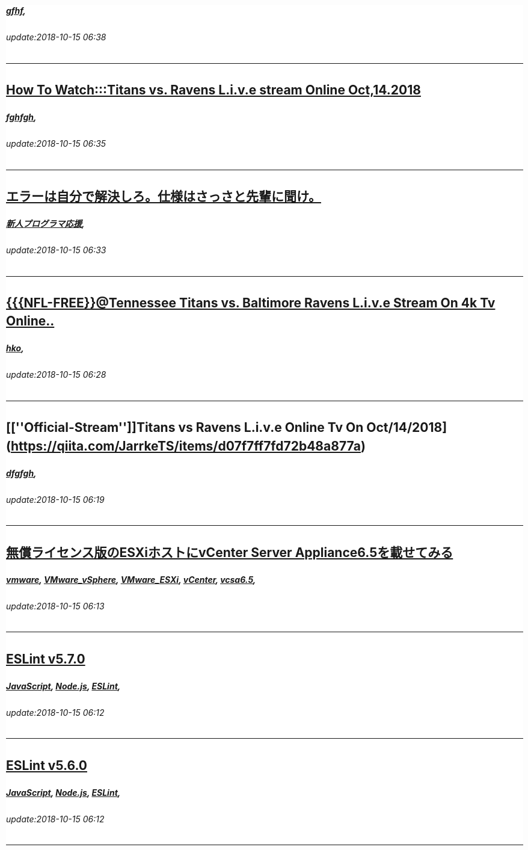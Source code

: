 ##### [gfhf](https://qiita.com/tags/gfhf), 
###### update:2018-10-15 06:38
---
## [How To Watch:::Titans vs. Ravens L.i.v.e stream Online Oct,14.2018](https://qiita.com/BisuRat/items/378541b91c84ef7668de)
##### [fghfgh](https://qiita.com/tags/fghfgh), 
###### update:2018-10-15 06:35
---
## [エラーは自分で解決しろ。仕様はさっさと先輩に聞け。](https://qiita.com/Sirloin/items/37732f56d0c41764bc84)
##### [新人プログラマ応援](https://qiita.com/tags/新人プログラマ応援), 
###### update:2018-10-15 06:33
---
## [{{{NFL-FREE}}@Tennessee Titans vs. Baltimore Ravens L.i.v.e Stream On 4k Tv Online..](https://qiita.com/Lezakit/items/dad6268ce970710b1f4c)
##### [hko](https://qiita.com/tags/hko), 
###### update:2018-10-15 06:28
---
## [[''Official-Stream'']]Titans vs Ravens L.i.v.e Online Tv On Oct/14/2018](https://qiita.com/JarrkeTS/items/d07f7ff7fd72b48a877a)
##### [dfgfgh](https://qiita.com/tags/dfgfgh), 
###### update:2018-10-15 06:19
---
## [無償ライセンス版のESXiホストにvCenter Server Appliance6.5を載せてみる](https://qiita.com/narishi1972/items/f9899689c6401163882c)
##### [vmware](https://qiita.com/tags/vmware), [VMware_vSphere](https://qiita.com/tags/VMware_vSphere), [VMware_ESXi](https://qiita.com/tags/VMware_ESXi), [vCenter](https://qiita.com/tags/vCenter), [vcsa6.5](https://qiita.com/tags/vcsa6.5), 
###### update:2018-10-15 06:13
---
## [ESLint v5.7.0](https://qiita.com/mysticatea/items/dd3b6464a01d542d00ac)
##### [JavaScript](https://qiita.com/tags/JavaScript), [Node.js](https://qiita.com/tags/Node.js), [ESLint](https://qiita.com/tags/ESLint), 
###### update:2018-10-15 06:12
---
## [ESLint v5.6.0](https://qiita.com/mysticatea/items/e77f799fd7f456058429)
##### [JavaScript](https://qiita.com/tags/JavaScript), [Node.js](https://qiita.com/tags/Node.js), [ESLint](https://qiita.com/tags/ESLint), 
###### update:2018-10-15 06:12
---
